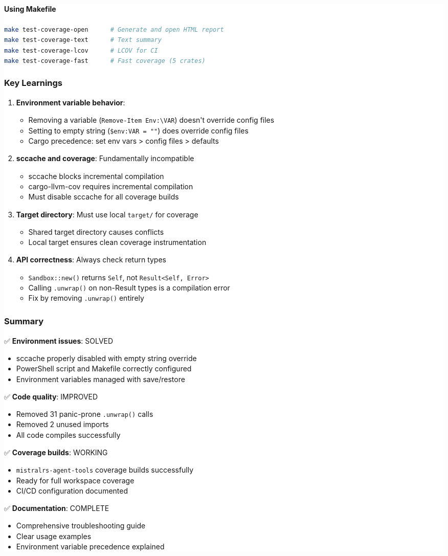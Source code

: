 #### Using Makefile

```bash
make test-coverage-open      # Generate and open HTML report
make test-coverage-text      # Text summary
make test-coverage-lcov      # LCOV for CI
make test-coverage-fast      # Fast coverage (5 crates)
```

### Key Learnings

1. **Environment variable behavior**:

   - Removing a variable (`Remove-Item Env:\VAR`) doesn't override config files
   - Setting to empty string (`$env:VAR = ""`) does override config files
   - Cargo precedence: set env vars > config files > defaults

1. **sccache and coverage**: Fundamentally incompatible

   - sccache blocks incremental compilation
   - cargo-llvm-cov requires incremental compilation
   - Must disable sccache for all coverage builds

1. **Target directory**: Must use local `target/` for coverage

   - Shared target directory causes conflicts
   - Local target ensures clean coverage instrumentation

1. **API correctness**: Always check return types

   - `Sandbox::new()` returns `Self`, not `Result<Self, Error>`
   - Calling `.unwrap()` on non-Result types is a compilation error
   - Fix by removing `.unwrap()` entirely

### Summary

✅ **Environment issues**: SOLVED

- sccache properly disabled with empty string override
- PowerShell script and Makefile correctly configured
- Environment variables managed with save/restore

✅ **Code quality**: IMPROVED

- Removed 31 panic-prone `.unwrap()` calls
- Removed 2 unused imports
- All code compiles successfully

✅ **Coverage builds**: WORKING

- `mistralrs-agent-tools` coverage builds successfully
- Ready for full workspace coverage
- CI/CD configuration documented

✅ **Documentation**: COMPLETE

- Comprehensive troubleshooting guide
- Clear usage examples
- Environment variable precedence explained
